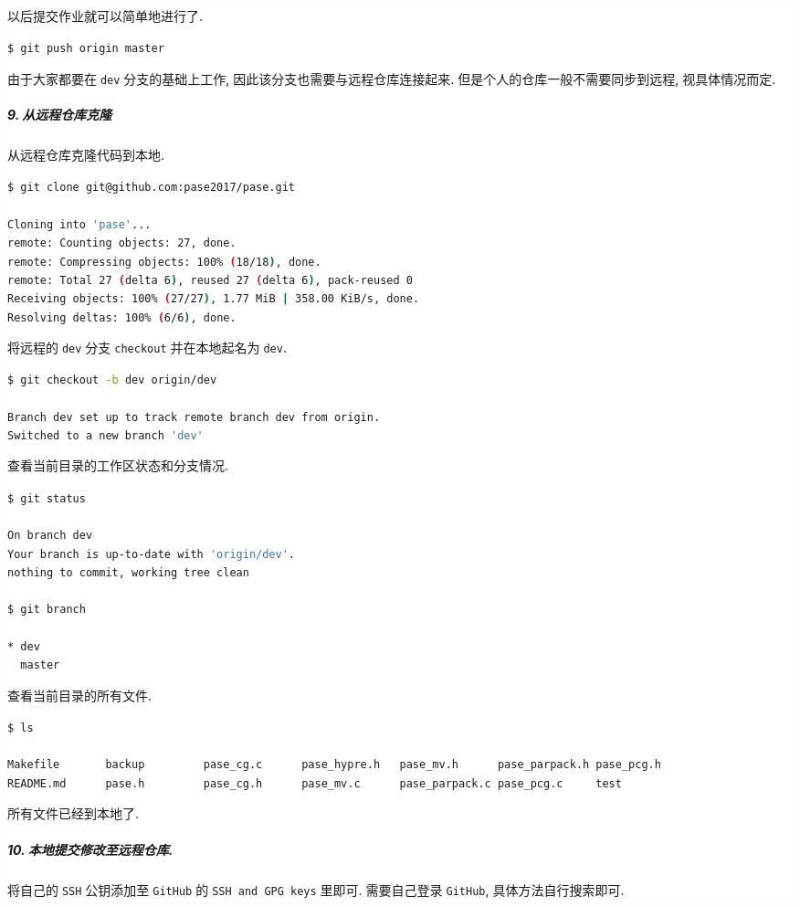 以后提交作业就可以简单地进行了.
``` bash
$ git push origin master
```

由于大家都要在 ```dev``` 分支的基础上工作, 因此该分支也需要与远程仓库连接起来. 但是个人的仓库一般不需要同步到远程, 视具体情况而定.

##### 9. 从远程仓库克隆

从远程仓库克隆代码到本地.
``` bash
$ git clone git@github.com:pase2017/pase.git

Cloning into 'pase'...
remote: Counting objects: 27, done.
remote: Compressing objects: 100% (18/18), done.
remote: Total 27 (delta 6), reused 27 (delta 6), pack-reused 0
Receiving objects: 100% (27/27), 1.77 MiB | 358.00 KiB/s, done.
Resolving deltas: 100% (6/6), done.
```

将远程的 ```dev``` 分支 ```checkout``` 并在本地起名为 ```dev```.
``` bash
$ git checkout -b dev origin/dev

Branch dev set up to track remote branch dev from origin.
Switched to a new branch 'dev'
```

查看当前目录的工作区状态和分支情况.
``` bash
$ git status

On branch dev
Your branch is up-to-date with 'origin/dev'.
nothing to commit, working tree clean

$ git branch

* dev
  master
```

查看当前目录的所有文件.
``` bash
$ ls

Makefile       backup         pase_cg.c      pase_hypre.h   pase_mv.h      pase_parpack.h pase_pcg.h
README.md      pase.h         pase_cg.h      pase_mv.c      pase_parpack.c pase_pcg.c     test
```
所有文件已经到本地了.

##### 10. 本地提交修改至远程仓库.

将自己的 ```SSH``` 公钥添加至 ```GitHub``` 的 ```SSH and GPG keys``` 里即可. 需要自己登录 ```GitHub```, 具体方法自行搜索即可.
